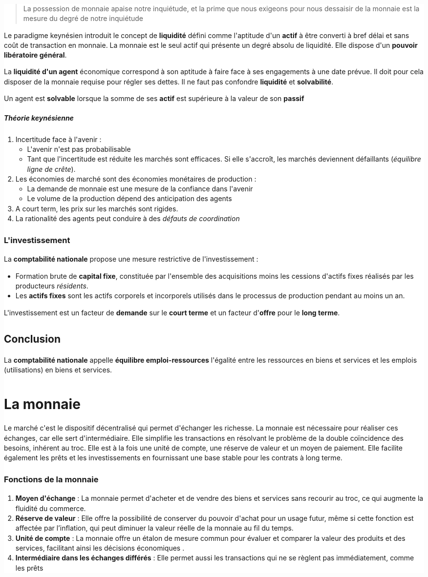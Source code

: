 > La possession de monnaie apaise notre inquiétude, et la prime que nous exigeons pour nous dessaisir de la monnaie est la mesure du degré de notre inquiétude

Le paradigme keynésien introduit le concept de **liquidité** défini comme l'aptitude d'un **actif** à être converti à bref délai et sans coût de transaction en monnaie. La monnaie est le seul actif qui présente un degré absolu de liquidité. Elle dispose d'un **pouvoir libératoire général**.

La **liquidité d'un agent** économique correspond à son aptitude à faire face à ses engagements à une date prévue. Il doit pour cela disposer de la monnaie requise pour régler ses dettes. Il ne faut pas confondre **liquidité** et **solvabilité**.

Un agent est **solvable** lorsque la somme de ses **actif** est supérieure à la valeur de son **passif**

##### Théorie keynésienne

1. Incertitude face à l'avenir :
	- L'avenir n'est pas probabilisable
	- Tant que l'incertitude est réduite les marchés sont efficaces. Si elle s'accroît, les marchés deviennent défaillants (*équilibre ligne de crête*).
2. Les économies de marché sont des économies monétaires de production :
	- La demande de monnaie est une mesure de la confiance dans l'avenir
	- Le volume de la production dépend des anticipation des agents
3. A court term, les prix sur les marchés sont rigides.
4. La rationalité des agents peut conduire à des *défauts de coordination*

### L'investissement

La **comptabilité nationale** propose une mesure restrictive de l'investissement :
 - Formation brute de **capital fixe**, constituée par l'ensemble des acquisitions moins les cessions d'actifs fixes réalisés par les producteurs *résidents*.
 - Les **actifs fixes** sont les actifs corporels et incorporels utilisés dans le processus de production pendant au moins un an.

L'investissement est un facteur de **demande** sur le **court terme** et un facteur d'**offre** pour le **long terme**.

## Conclusion

La **comptabilité nationale** appelle **équilibre emploi-ressources** l'égalité entre les ressources en biens et services et les emplois (utilisations) en biens et services.

# La monnaie 

Le marché c'est le dispositif décentralisé qui permet d'échanger les richesse. La monnaie est nécessaire pour réaliser ces échanges, car elle sert d'intermédiaire. Elle simplifie les transactions en résolvant le problème de la double coïncidence des besoins, inhérent au troc. Elle est à la fois une unité de compte, une réserve de valeur et un moyen de paiement. Elle facilite également les prêts et les investissements en fournissant une base stable pour les contrats à long terme.

### Fonctions de la monnaie

1. **Moyen d'échange** : La monnaie permet d'acheter et de vendre des biens et services sans recourir au troc, ce qui augmente la fluidité du commerce.
2. **Réserve de valeur** : Elle offre la possibilité de conserver du pouvoir d'achat pour un usage futur, même si cette fonction est affectée par l’inflation, qui peut diminuer la valeur réelle de la monnaie au fil du temps.
3. **Unité de compte** : La monnaie offre un étalon de mesure commun pour évaluer et comparer la valeur des produits et des services, facilitant ainsi les décisions économiques .
4. **Intermédiaire dans les échanges différés** : Elle permet aussi les transactions qui ne se règlent pas immédiatement, comme les prêts
